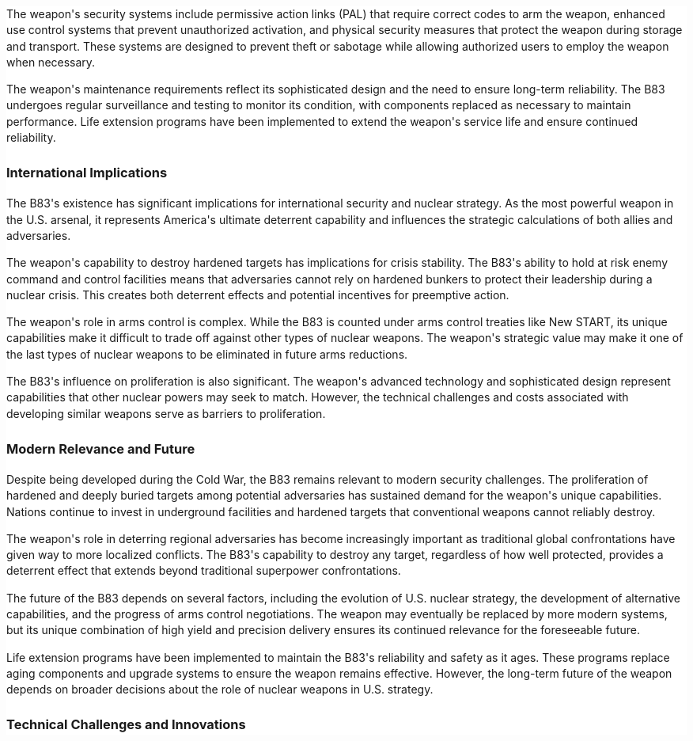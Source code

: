 The weapon's security systems include permissive action links (PAL) that require correct codes to arm the weapon, enhanced use control systems that prevent unauthorized activation, and physical security measures that protect the weapon during storage and transport. These systems are designed to prevent theft or sabotage while allowing authorized users to employ the weapon when necessary.

The weapon's maintenance requirements reflect its sophisticated design and the need to ensure long-term reliability. The B83 undergoes regular surveillance and testing to monitor its condition, with components replaced as necessary to maintain performance. Life extension programs have been implemented to extend the weapon's service life and ensure continued reliability.

### International Implications

The B83's existence has significant implications for international security and nuclear strategy. As the most powerful weapon in the U.S. arsenal, it represents America's ultimate deterrent capability and influences the strategic calculations of both allies and adversaries.

The weapon's capability to destroy hardened targets has implications for crisis stability. The B83's ability to hold at risk enemy command and control facilities means that adversaries cannot rely on hardened bunkers to protect their leadership during a nuclear crisis. This creates both deterrent effects and potential incentives for preemptive action.

The weapon's role in arms control is complex. While the B83 is counted under arms control treaties like New START, its unique capabilities make it difficult to trade off against other types of nuclear weapons. The weapon's strategic value may make it one of the last types of nuclear weapons to be eliminated in future arms reductions.

The B83's influence on proliferation is also significant. The weapon's advanced technology and sophisticated design represent capabilities that other nuclear powers may seek to match. However, the technical challenges and costs associated with developing similar weapons serve as barriers to proliferation.

### Modern Relevance and Future

Despite being developed during the Cold War, the B83 remains relevant to modern security challenges. The proliferation of hardened and deeply buried targets among potential adversaries has sustained demand for the weapon's unique capabilities. Nations continue to invest in underground facilities and hardened targets that conventional weapons cannot reliably destroy.

The weapon's role in deterring regional adversaries has become increasingly important as traditional global confrontations have given way to more localized conflicts. The B83's capability to destroy any target, regardless of how well protected, provides a deterrent effect that extends beyond traditional superpower confrontations.

The future of the B83 depends on several factors, including the evolution of U.S. nuclear strategy, the development of alternative capabilities, and the progress of arms control negotiations. The weapon may eventually be replaced by more modern systems, but its unique combination of high yield and precision delivery ensures its continued relevance for the foreseeable future.

Life extension programs have been implemented to maintain the B83's reliability and safety as it ages. These programs replace aging components and upgrade systems to ensure the weapon remains effective. However, the long-term future of the weapon depends on broader decisions about the role of nuclear weapons in U.S. strategy.

### Technical Challenges and Innovations
